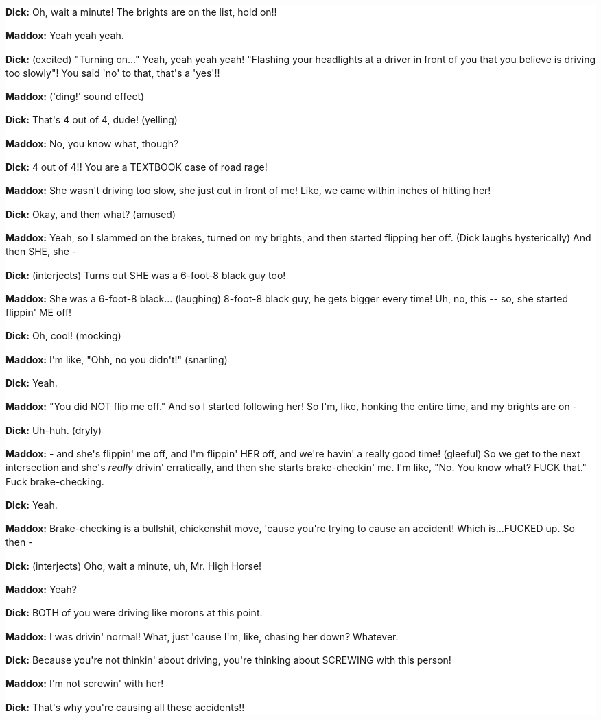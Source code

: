 **Dick:** Oh, wait a minute! The brights are on the list, hold on!!

**Maddox:** Yeah yeah yeah.

**Dick:** (excited) "Turning on..." Yeah, yeah yeah yeah! "Flashing your headlights at a driver in front of you that you believe is driving too slowly"! You said 'no' to that, that's a 'yes'!!

**Maddox:** ('ding!' sound effect)

**Dick:** That's 4 out of 4, dude! (yelling)

**Maddox:** No, you know what, though?

**Dick:** 4 out of 4!! You are a TEXTBOOK case of road rage!

**Maddox:** She wasn't driving too slow, she just cut in front of me! Like, we came within inches of hitting her!

**Dick:** Okay, and then what? (amused)

**Maddox:** Yeah, so I slammed on the brakes, turned on my brights, and then started flipping her off. (Dick laughs hysterically) And then SHE, she -

**Dick:** (interjects) Turns out SHE was a 6-foot-8 black guy too!

**Maddox:** She was a 6-foot-8 black... (laughing) 8-foot-8 black guy, he gets bigger every time! Uh, no, this -- so, she started flippin' ME off!

**Dick:** Oh, cool! (mocking)

**Maddox:** I'm like, "Ohh, no you didn't!" (snarling)

**Dick:** Yeah.

**Maddox:** "You did NOT flip me off." And so I started following her! So I'm, like, honking the entire time, and my brights are on -

**Dick:** Uh-huh. (dryly)

**Maddox:** - and she's flippin' me off, and I'm flippin' HER off, and we're havin' a really good time! (gleeful) So we get to the next intersection and she's *really* drivin' erratically, and then she starts brake-checkin' me. I'm like, "No. You know what? FUCK that." Fuck brake-checking.

**Dick:** Yeah.

**Maddox:** Brake-checking is a bullshit, chickenshit move, 'cause you're trying to cause an accident! Which is...FUCKED up. So then -

**Dick:** (interjects) Oho, wait a minute, uh, Mr. High Horse!

**Maddox:** Yeah?

**Dick:** BOTH of you were driving like morons at this point.

**Maddox:** I was drivin' normal! What, just 'cause I'm, like, chasing her down? Whatever.

**Dick:** Because you're not thinkin' about driving, you're thinking about SCREWING with this person!

**Maddox:** I'm not screwin' with her!

**Dick:** That's why you're causing all these accidents!!
